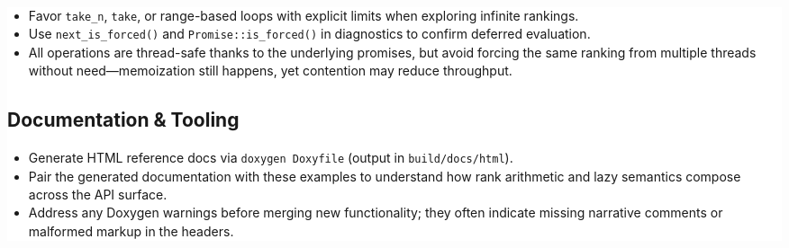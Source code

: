 - Favor `take_n`, `take`, or range-based loops with explicit limits when exploring infinite rankings.
- Use `next_is_forced()` and `Promise::is_forced()` in diagnostics to confirm deferred evaluation.
- All operations are thread-safe thanks to the underlying promises, but avoid forcing the same ranking from multiple threads without need—memoization still happens, yet contention may reduce throughput.

## Documentation & Tooling

- Generate HTML reference docs via `doxygen Doxyfile` (output in `build/docs/html`).
- Pair the generated documentation with these examples to understand how rank arithmetic and lazy semantics compose across the API surface.
- Address any Doxygen warnings before merging new functionality; they often indicate missing narrative comments or malformed markup in the headers.
